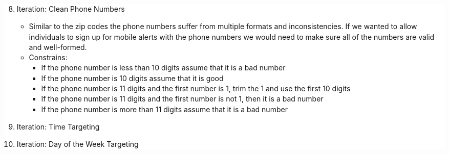 8. Iteration: Clean Phone Numbers
    - Similar to the zip codes the phone numbers suffer from multiple formats and inconsistencies. If we wanted to allow individuals to sign up for mobile alerts with the phone numbers we would need to make sure all of the numbers are valid and well-formed.
    - Constrains:
        - If the phone number is less than 10 digits assume that it is a bad number
        - If the phone number is 10 digits assume that it is good
        - If the phone number is 11 digits and the first number is 1, trim the 1 and use the first 10 digits
        - If the phone number is 11 digits and the first number is not 1, then it is a bad number
        - If the phone number is more than 11 digits assume that it is a bad number

9. Iteration: Time Targeting

10. Iteration: Day of the Week Targeting